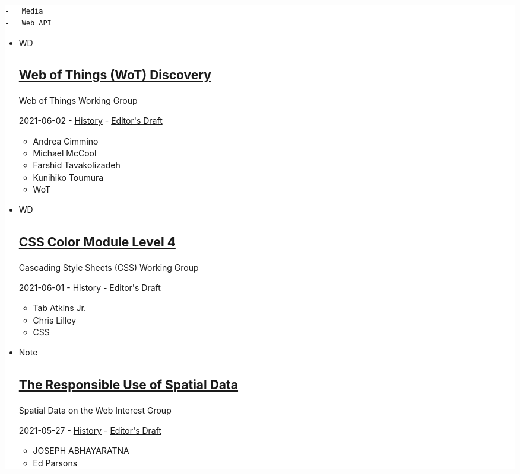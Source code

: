     -   Media
    -   Web API

-   WD

    [Web of Things (WoT) Discovery](https://www.w3.org/TR/2021/WD-wot-discovery-20210602/ "Latest draft of Web of Things (WoT) Discovery formally approved by the group")
    ---------------------------------------------------------------------------------------------------------------------------------------------------------------------

    Web of Things Working Group

    2021-06-02 - [History](/standards/history/wot-discovery "Web of Things (WoT) Discovery publication history") - [Editor's Draft](https://w3c.github.io/wot-discovery/ "Latest editor's draft of Web of Things (WoT) Discovery")

    -   Andrea Cimmino
    -   Michael McCool
    -   Farshid Tavakolizadeh
    -   Kunihiko Toumura

    <!-- -->

    -   WoT

-   WD

    [CSS Color Module Level 4](https://www.w3.org/TR/2021/WD-css-color-4-20210601/ "Latest draft of CSS Color Module Level 4 formally approved by the group")
    ---------------------------------------------------------------------------------------------------------------------------------------------------------

    Cascading Style Sheets (CSS) Working Group

    2021-06-01 - [History](/standards/history/css-color-4 "CSS Color Module Level 4 publication history") - [Editor's Draft](https://drafts.csswg.org/css-color/ "Latest editor's draft of CSS Color Module Level 4")

    -   Tab Atkins Jr.
    -   Chris Lilley

    <!-- -->

    -   CSS

-   Note

    [The Responsible Use of Spatial Data](https://www.w3.org/TR/2021/NOTE-responsible-use-spatial-20210527/ "Latest draft of The Responsible Use of Spatial Data formally approved by the group")
    ---------------------------------------------------------------------------------------------------------------------------------------------------------------------------------------------

    Spatial Data on the Web Interest Group

    2021-05-27 - [History](/standards/history/responsible-use-spatial "The Responsible Use of Spatial Data publication history") - [Editor's Draft](https://w3c.github.io/sdw/responsible-use/ "Latest editor's draft of The Responsible Use of Spatial Data")

    -   JOSEPH ABHAYARATNA
    -   Ed Parsons

    <!-- -->
